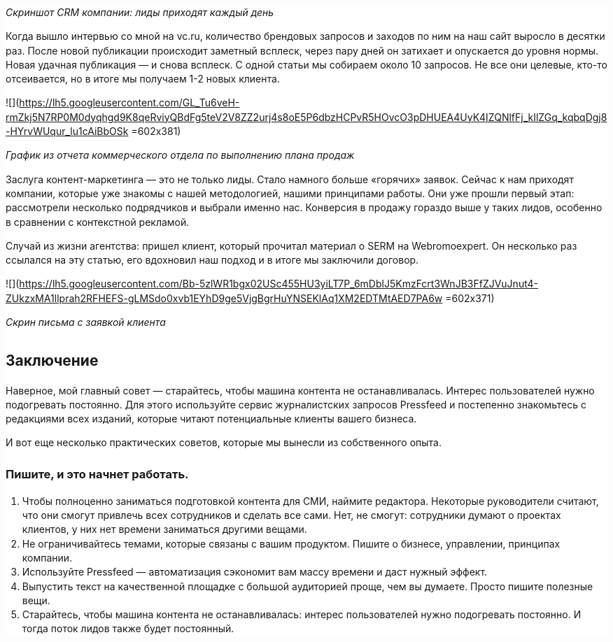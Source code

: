 _Скриншот CRM компании: лиды приходят каждый день_

Когда вышло интервью со мной на vc.ru, количество брендовых запросов и заходов по ним на наш сайт выросло в десятки раз. После новой публикации происходит заметный всплеск, через пару дней он затихает и опускается до уровня нормы. Новая удачная публикация — и снова всплеск. С одной статьи мы собираем около 10 запросов. Не все они целевые, кто-то отсеивается, но в итоге мы получаем 1-2 новых клиента.

![](https://lh5.googleusercontent.com/GL_Tu6veH-rmZkj5N7RP0M0dyqhgd9K8qeRviyQBdFg5teV2V8ZZ2urj4s8oE5P6dbzHCPvR5HOvcO3pDHUEA4UyK4IZQNlfFj_kIlZGq_kqbqDgj8-HYrvWUqur_lu1cAiBbOSk =602x381)

_График из отчета коммерческого отдела по выполнению плана продаж_

Заслуга контент-маркетинга — это не только лиды. Стало намного больше «горячих» заявок. Сейчас к нам приходят компании, которые уже знакомы с нашей методологией, нашими принципами работы. Они уже прошли первый этап: рассмотрели несколько подрядчиков и выбрали именно нас. Конверсия в продажу гораздо выше у таких лидов, особенно в сравнении с контекстной рекламой.

Случай из жизни агентства: пришел клиент, который прочитал материал о SERM на Webromoexpert. Он несколько раз ссылался на эту статью, его вдохновил наш подход и в итоге мы заключили договор.

![](https://lh5.googleusercontent.com/Bb-5zlWR1bgx02USc455HU3yiLT7P_6mDblJ5KmzFcrt3WnJB3FfZJVuJnut4-ZUkzxMA1llprah2RFHEFS-gLMSdo0xvb1EYhD9ge5VjgBgrHuYNSEKlAq1XM2EDTMtAED7PA6w =602x371)

_Скрин письма с заявкой клиента_

## Заключение

Наверное, мой главный совет — старайтесь, чтобы машина контента не останавливалась. Интерес пользователей нужно подогревать постоянно. Для этого используйте сервис журналистских запросов Pressfeed и постепенно знакомьтесь с редакциями всех изданий, которые читают потенциальные клиенты вашего бизнеса.

И вот еще несколько практических советов, которые мы вынесли из собственного опыта.

### Пишите, и это начнет работать.

1. Чтобы полноценно заниматься подготовкой контента для СМИ, наймите редактора. Некоторые руководители считают, что они смогут привлечь всех сотрудников и сделать все сами. Нет, не смогут: сотрудники думают о проектах клиентов, у них нет времени заниматься другими вещами.
2. Не ограничивайтесь темами, которые связаны с вашим продуктом. Пишите о бизнесе, управлении, принципах компании.
3. Используйте Pressfeed — автоматизация сэкономит вам массу времени и даст нужный эффект.
4. Выпустить текст на качественной площадке с большой аудиторией проще, чем вы думаете. Просто пишите полезные вещи.
5. Старайтесь, чтобы машина контента не останавливалась: интерес пользователей нужно подогревать постоянно. И тогда поток лидов также будет постоянный.